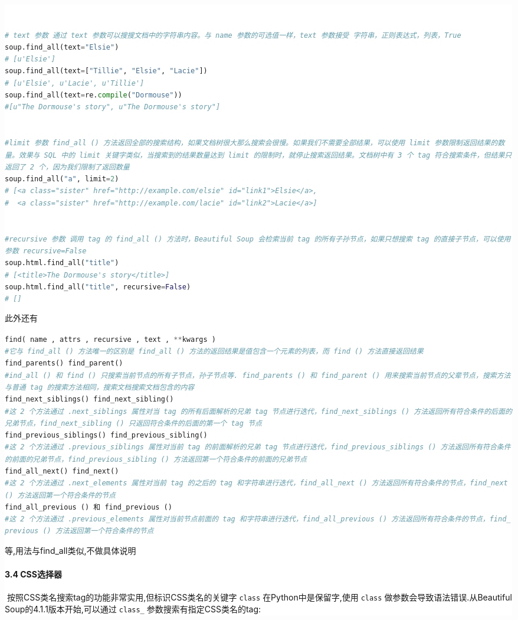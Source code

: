 ```python


# text 参数 通过 text 参数可以搜搜文档中的字符串内容。与 name 参数的可选值一样，text 参数接受 字符串，正则表达式，列表，True
soup.find_all(text="Elsie")
# [u'Elsie']
soup.find_all(text=["Tillie", "Elsie", "Lacie"])
# [u'Elsie', u'Lacie', u'Tillie']
soup.find_all(text=re.compile("Dormouse"))
#[u"The Dormouse's story", u"The Dormouse's story"]


#limit 参数 find_all () 方法返回全部的搜索结构，如果文档树很大那么搜索会很慢。如果我们不需要全部结果，可以使用 limit 参数限制返回结果的数量。效果与 SQL 中的 limit 关键字类似，当搜索到的结果数量达到 limit 的限制时，就停止搜索返回结果。文档树中有 3 个 tag 符合搜索条件，但结果只返回了 2 个，因为我们限制了返回数量
soup.find_all("a", limit=2)
# [<a class="sister" href="http://example.com/elsie" id="link1">Elsie</a>,
#  <a class="sister" href="http://example.com/lacie" id="link2">Lacie</a>]


#recursive 参数 调用 tag 的 find_all () 方法时，Beautiful Soup 会检索当前 tag 的所有子孙节点，如果只想搜索 tag 的直接子节点，可以使用参数 recursive=False
soup.html.find_all("title")
# [<title>The Dormouse's story</title>]
soup.html.find_all("title", recursive=False)
# []
```

此外还有

```python
find( name , attrs , recursive , text , **kwargs )
#它与 find_all () 方法唯一的区别是 find_all () 方法的返回结果是值包含一个元素的列表，而 find () 方法直接返回结果
find_parents() find_parent()
#ind_all () 和 find () 只搜索当前节点的所有子节点，孙子节点等. find_parents () 和 find_parent () 用来搜索当前节点的父辈节点，搜索方法与普通 tag 的搜索方法相同，搜索文档搜索文档包含的内容
find_next_siblings() find_next_sibling()
#这 2 个方法通过 .next_siblings 属性对当 tag 的所有后面解析的兄弟 tag 节点进行迭代，find_next_siblings () 方法返回所有符合条件的后面的兄弟节点，find_next_sibling () 只返回符合条件的后面的第一个 tag 节点
find_previous_siblings() find_previous_sibling()
#这 2 个方法通过 .previous_siblings 属性对当前 tag 的前面解析的兄弟 tag 节点进行迭代，find_previous_siblings () 方法返回所有符合条件的前面的兄弟节点，find_previous_sibling () 方法返回第一个符合条件的前面的兄弟节点
find_all_next() find_next()
#这 2 个方法通过 .next_elements 属性对当前 tag 的之后的 tag 和字符串进行迭代，find_all_next () 方法返回所有符合条件的节点，find_next () 方法返回第一个符合条件的节点
find_all_previous () 和 find_previous ()
#这 2 个方法通过 .previous_elements 属性对当前节点前面的 tag 和字符串进行迭代，find_all_previous () 方法返回所有符合条件的节点，find_previous () 方法返回第一个符合条件的节点
```

等,用法与find_all类似,不做具体说明

#### 3.4 CSS选择器

​		按照CSS类名搜索tag的功能非常实用,但标识CSS类名的关键字 `class` 在Python中是保留字,使用 `class` 做参数会导致语法错误.从Beautiful Soup的4.1.1版本开始,可以通过 `class_` 参数搜索有指定CSS类名的tag:
